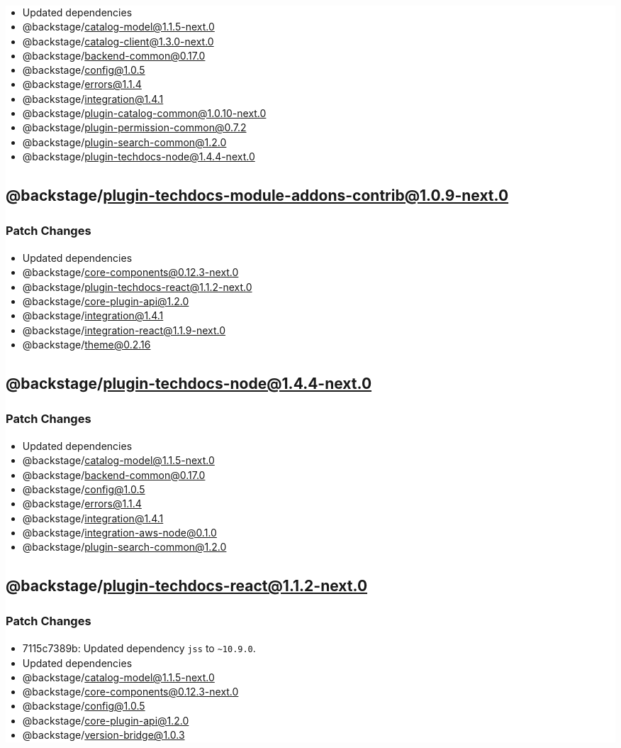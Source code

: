 - Updated dependencies
 - @backstage/catalog-model@1.1.5-next.0
 - @backstage/catalog-client@1.3.0-next.0
 - @backstage/backend-common@0.17.0
 - @backstage/config@1.0.5
 - @backstage/errors@1.1.4
 - @backstage/integration@1.4.1
 - @backstage/plugin-catalog-common@1.0.10-next.0
 - @backstage/plugin-permission-common@0.7.2
 - @backstage/plugin-search-common@1.2.0
 - @backstage/plugin-techdocs-node@1.4.4-next.0

## @backstage/plugin-techdocs-module-addons-contrib@1.0.9-next.0

### Patch Changes

- Updated dependencies
 - @backstage/core-components@0.12.3-next.0
 - @backstage/plugin-techdocs-react@1.1.2-next.0
 - @backstage/core-plugin-api@1.2.0
 - @backstage/integration@1.4.1
 - @backstage/integration-react@1.1.9-next.0
 - @backstage/theme@0.2.16

## @backstage/plugin-techdocs-node@1.4.4-next.0

### Patch Changes

- Updated dependencies
 - @backstage/catalog-model@1.1.5-next.0
 - @backstage/backend-common@0.17.0
 - @backstage/config@1.0.5
 - @backstage/errors@1.1.4
 - @backstage/integration@1.4.1
 - @backstage/integration-aws-node@0.1.0
 - @backstage/plugin-search-common@1.2.0

## @backstage/plugin-techdocs-react@1.1.2-next.0

### Patch Changes

- 7115c7389b: Updated dependency `jss` to `~10.9.0`.
- Updated dependencies
 - @backstage/catalog-model@1.1.5-next.0
 - @backstage/core-components@0.12.3-next.0
 - @backstage/config@1.0.5
 - @backstage/core-plugin-api@1.2.0
 - @backstage/version-bridge@1.0.3
